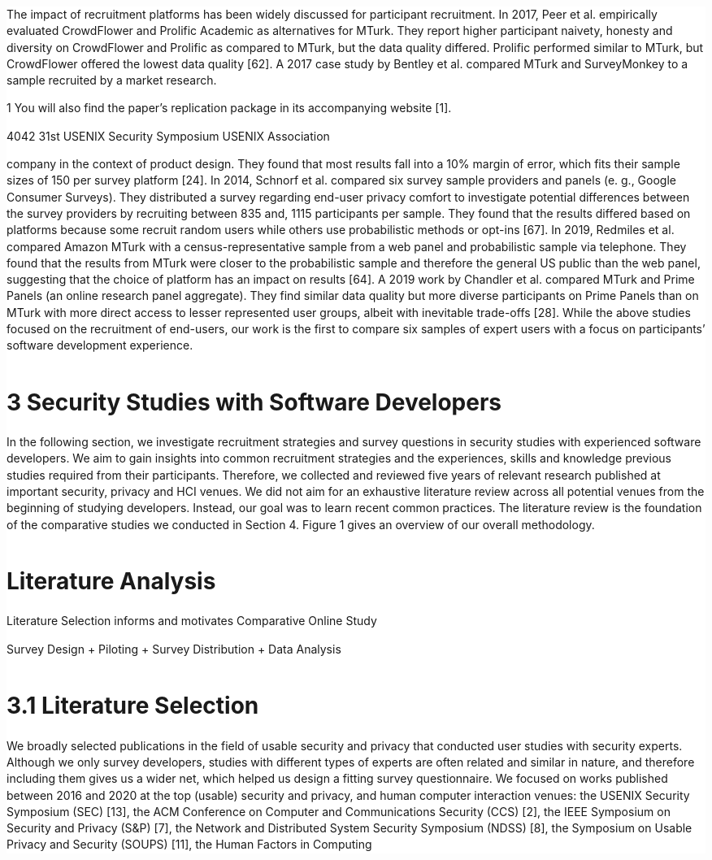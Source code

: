 The impact of recruitment platforms has been widely discussed for participant recruitment. In 2017, Peer et al. empirically evaluated CrowdFlower and Prolific Academic as alternatives for MTurk. They report higher participant naivety, honesty and diversity on CrowdFlower and Prolific as compared to MTurk, but the data quality differed. Prolific performed similar to MTurk, but CrowdFlower offered the lowest data quality [62]. A 2017 case study by Bentley et al. compared MTurk and SurveyMonkey to a sample recruited by a market research.

1 You will also find the paper’s replication package in its accompanying website [1].

4042 31st USENIX Security Symposium USENIX Association

company in the context of product design. They found that most results fall into a 10% margin of error, which fits their sample sizes of 150 per survey platform [24]. In 2014, Schnorf et al. compared six survey sample providers and panels (e. g., Google Consumer Surveys). They distributed a survey regarding end-user privacy comfort to investigate potential differences between the survey providers by recruiting between 835 and, 1115 participants per sample. They found that the results differed based on platforms because some recruit random users while others use probabilistic methods or opt-ins [67]. In 2019, Redmiles et al. compared Amazon MTurk with a census-representative sample from a web panel and probabilistic sample via telephone. They found that the results from MTurk were closer to the probabilistic sample and therefore the general US public than the web panel, suggesting that the choice of platform has an impact on results [64]. A 2019 work by Chandler et al. compared MTurk and Prime Panels (an online research panel aggregate). They find similar data quality but more diverse participants on Prime Panels than on MTurk with more direct access to lesser represented user groups, albeit with inevitable trade-offs [28]. While the above studies focused on the recruitment of end-users, our work is the first to compare six samples of expert users with a focus on participants’ software development experience.

# 3 Security Studies with Software Developers

In the following section, we investigate recruitment strategies and survey questions in security studies with experienced software developers. We aim to gain insights into common recruitment strategies and the experiences, skills and knowledge previous studies required from their participants. Therefore, we collected and reviewed five years of relevant research published at important security, privacy and HCI venues. We did not aim for an exhaustive literature review across all potential venues from the beginning of studying developers. Instead, our goal was to learn recent common practices. The literature review is the foundation of the comparative studies we conducted in Section 4. Figure 1 gives an overview of our overall methodology.

# Literature Analysis

Literature Selection informs and motivates Comparative Online Study

Survey Design + Piloting + Survey Distribution + Data Analysis

# 3.1 Literature Selection

We broadly selected publications in the field of usable security and privacy that conducted user studies with security experts. Although we only survey developers, studies with different types of experts are often related and similar in nature, and therefore including them gives us a wider net, which helped us design a fitting survey questionnaire. We focused on works published between 2016 and 2020 at the top (usable) security and privacy, and human computer interaction venues: the USENIX Security Symposium (SEC) [13], the ACM Conference on Computer and Communications Security (CCS) [2], the IEEE Symposium on Security and Privacy (S&P) [7], the Network and Distributed System Security Symposium (NDSS) [8], the Symposium on Usable Privacy and Security (SOUPS) [11], the Human Factors in Computing
